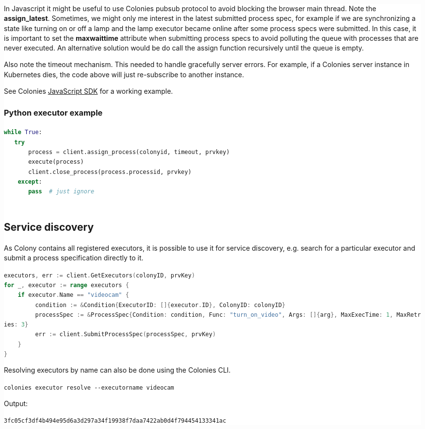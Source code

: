 In Javascript it might be useful to use Colonies pubsub protocol to avoid blocking the browser main thread. Note the **assign_latest**. Sometimes, we might only me interest in the latest submitted process spec, for example if we are synchronizing a state like turning on or off a lamp and the lamp executor became online after some process specs were submitted. In this case, it is important to set the **maxwaittime** attribute when submitting process specs to avoid polluting the queue with processes that are never executed. An alternative solution would be do call the assign function recursively until the queue is empty. 

Also note the timeout mechanism. This needed to handle gracefully server errors. For example, if a Colonies server instance in Kubernetes dies, the code above will just re-subscribe to another instance.

See Colonies [JavaScript SDK](https://github.com/colonyos/colonyexecutor.js) for a working example.

### Python executor example
```python
while True:
   try
       process = client.assign_process(colonyid, timeout, prvkey)
       execute(process)
       client.close_process(process.processid, prvkey)
    except: 
       pass  # just ignore
       
```


## Service discovery
As Colony contains all registered executors, it is possible to use it for service discovery, e.g. search for a particular executor and submit a process specification directly to it.   

```go
executors, err := client.GetExecutors(colonyID, prvKey)
for _, executor := range executors {
    if executor.Name == "videocam" {
         condition := &Condition{ExecutorID: []{executor.ID}, ColonyID: colonyID}
         processSpec := &ProcessSpec{Condition: condition, Func: "turn_on_video", Args: []{arg}, MaxExecTime: 1, MaxRetries: 3}
         err := client.SubmitProcessSpec(processSpec, prvKey)
    }
}
```

Resolving executors by name can also be done using the Colonies CLI.

```console
colonies executor resolve --executorname videocam 
```

Output:
```console
3fc05cf3df4b494e95d6a3d297a34f19938f7daa7422ab0d4f794454133341ac
```
